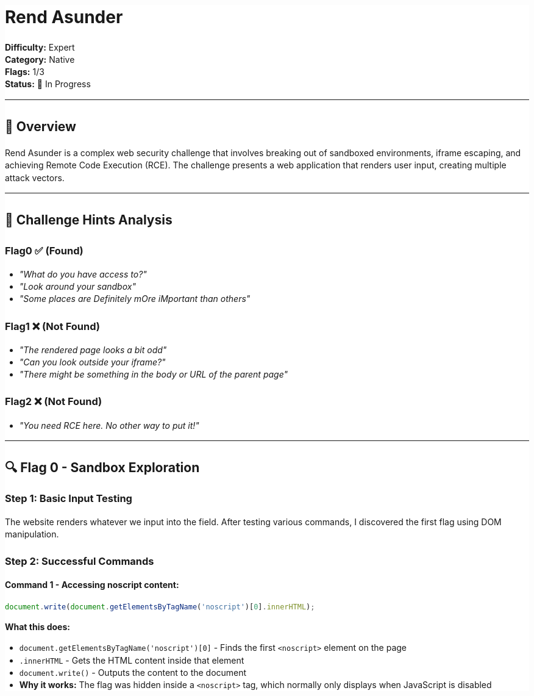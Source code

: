 # Rend Asunder

**Difficulty:** Expert  
**Category:** Native  
**Flags:** 1/3  
**Status:** 🔄 In Progress

---

## 🧠 Overview

Rend Asunder is a complex web security challenge that involves breaking out of sandboxed environments, iframe escaping, and achieving Remote Code Execution (RCE). The challenge presents a web application that renders user input, creating multiple attack vectors.

---

## 🎯 Challenge Hints Analysis

### Flag0 ✅ (Found)
- *"What do you have access to?"*
- *"Look around your sandbox"*
- *"Some places are Definitely mOre iMportant than others"*

### Flag1 ❌ (Not Found)
- *"The rendered page looks a bit odd"*
- *"Can you look outside your iframe?"*
- *"There might be something in the body or URL of the parent page"*

### Flag2 ❌ (Not Found)
- *"You need RCE here. No other way to put it!"*

---

## 🔍 Flag 0 - Sandbox Exploration

### Step 1: Basic Input Testing
The website renders whatever we input into the field. After testing various commands, I discovered the first flag using DOM manipulation.

### Step 2: Successful Commands

**Command 1 - Accessing noscript content:**
```javascript
document.write(document.getElementsByTagName('noscript')[0].innerHTML);
```

**What this does:**
- `document.getElementsByTagName('noscript')[0]` - Finds the first `<noscript>` element on the page
- `.innerHTML` - Gets the HTML content inside that element
- `document.write()` - Outputs the content to the document
- **Why it works:** The flag was hidden inside a `<noscript>` tag, which normally only displays when JavaScript is disabled
